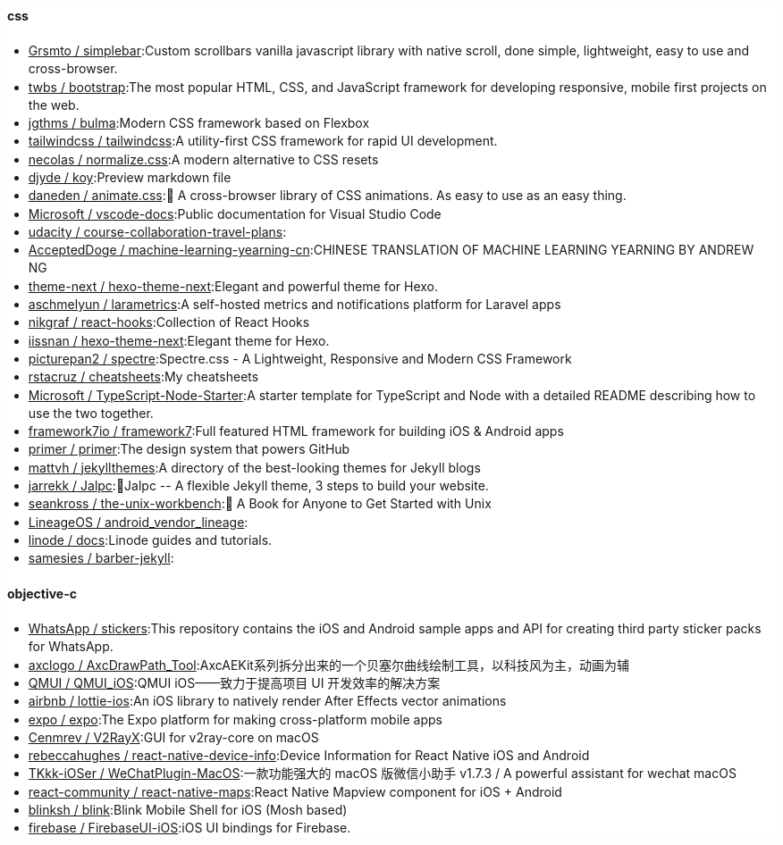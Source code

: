 #### css
* [Grsmto / simplebar](https://github.com/Grsmto/simplebar):Custom scrollbars vanilla javascript library with native scroll, done simple, lightweight, easy to use and cross-browser.
* [twbs / bootstrap](https://github.com/twbs/bootstrap):The most popular HTML, CSS, and JavaScript framework for developing responsive, mobile first projects on the web.
* [jgthms / bulma](https://github.com/jgthms/bulma):Modern CSS framework based on Flexbox
* [tailwindcss / tailwindcss](https://github.com/tailwindcss/tailwindcss):A utility-first CSS framework for rapid UI development.
* [necolas / normalize.css](https://github.com/necolas/normalize.css):A modern alternative to CSS resets
* [djyde / koy](https://github.com/djyde/koy):Preview markdown file
* [daneden / animate.css](https://github.com/daneden/animate.css):🍿 A cross-browser library of CSS animations. As easy to use as an easy thing.
* [Microsoft / vscode-docs](https://github.com/Microsoft/vscode-docs):Public documentation for Visual Studio Code
* [udacity / course-collaboration-travel-plans](https://github.com/udacity/course-collaboration-travel-plans):
* [AcceptedDoge / machine-learning-yearning-cn](https://github.com/AcceptedDoge/machine-learning-yearning-cn):CHINESE TRANSLATION OF MACHINE LEARNING YEARNING BY ANDREW NG
* [theme-next / hexo-theme-next](https://github.com/theme-next/hexo-theme-next):Elegant and powerful theme for Hexo.
* [aschmelyun / larametrics](https://github.com/aschmelyun/larametrics):A self-hosted metrics and notifications platform for Laravel apps
* [nikgraf / react-hooks](https://github.com/nikgraf/react-hooks):Collection of React Hooks
* [iissnan / hexo-theme-next](https://github.com/iissnan/hexo-theme-next):Elegant theme for Hexo.
* [picturepan2 / spectre](https://github.com/picturepan2/spectre):Spectre.css - A Lightweight, Responsive and Modern CSS Framework
* [rstacruz / cheatsheets](https://github.com/rstacruz/cheatsheets):My cheatsheets
* [Microsoft / TypeScript-Node-Starter](https://github.com/Microsoft/TypeScript-Node-Starter):A starter template for TypeScript and Node with a detailed README describing how to use the two together.
* [framework7io / framework7](https://github.com/framework7io/framework7):Full featured HTML framework for building iOS & Android apps
* [primer / primer](https://github.com/primer/primer):The design system that powers GitHub
* [mattvh / jekyllthemes](https://github.com/mattvh/jekyllthemes):A directory of the best-looking themes for Jekyll blogs
* [jarrekk / Jalpc](https://github.com/jarrekk/Jalpc):🍎Jalpc -- A flexible Jekyll theme, 3 steps to build your website.
* [seankross / the-unix-workbench](https://github.com/seankross/the-unix-workbench):🏡 A Book for Anyone to Get Started with Unix
* [LineageOS / android_vendor_lineage](https://github.com/LineageOS/android_vendor_lineage):
* [linode / docs](https://github.com/linode/docs):Linode guides and tutorials.
* [samesies / barber-jekyll](https://github.com/samesies/barber-jekyll):

#### objective-c
* [WhatsApp / stickers](https://github.com/WhatsApp/stickers):This repository contains the iOS and Android sample apps and API for creating third party sticker packs for WhatsApp.
* [axclogo / AxcDrawPath_Tool](https://github.com/axclogo/AxcDrawPath_Tool):AxcAEKit系列拆分出来的一个贝塞尔曲线绘制工具，以科技风为主，动画为辅
* [QMUI / QMUI_iOS](https://github.com/QMUI/QMUI_iOS):QMUI iOS——致力于提高项目 UI 开发效率的解决方案
* [airbnb / lottie-ios](https://github.com/airbnb/lottie-ios):An iOS library to natively render After Effects vector animations
* [expo / expo](https://github.com/expo/expo):The Expo platform for making cross-platform mobile apps
* [Cenmrev / V2RayX](https://github.com/Cenmrev/V2RayX):GUI for v2ray-core on macOS
* [rebeccahughes / react-native-device-info](https://github.com/rebeccahughes/react-native-device-info):Device Information for React Native iOS and Android
* [TKkk-iOSer / WeChatPlugin-MacOS](https://github.com/TKkk-iOSer/WeChatPlugin-MacOS):一款功能强大的 macOS 版微信小助手 v1.7.3 / A powerful assistant for wechat macOS
* [react-community / react-native-maps](https://github.com/react-community/react-native-maps):React Native Mapview component for iOS + Android
* [blinksh / blink](https://github.com/blinksh/blink):Blink Mobile Shell for iOS (Mosh based)
* [firebase / FirebaseUI-iOS](https://github.com/firebase/FirebaseUI-iOS):iOS UI bindings for Firebase.